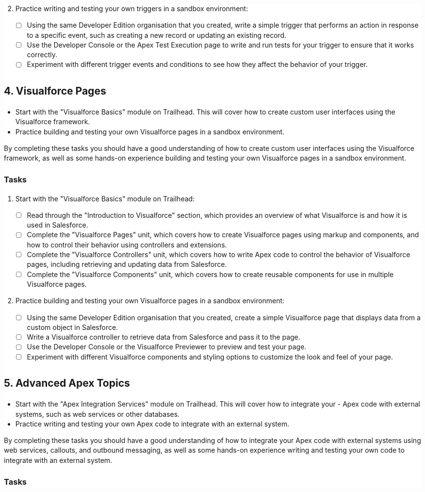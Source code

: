 2. Practice writing and testing your own triggers in a sandbox environment:

   - [ ] Using the same Developer Edition organisation that you created, write a simple trigger that performs an action in response to a specific event, such as creating a new record or updating an existing record.
   - [ ] Use the Developer Console or the Apex Test Execution page to write and run tests for your trigger to ensure that it works correctly.
   - [ ] Experiment with different trigger events and conditions to see how they affect the behavior of your trigger.

## 4. Visualforce Pages

- Start with the "Visualforce Basics" module on Trailhead. This will cover how to create custom user interfaces using the Visualforce framework.
- Practice building and testing your own Visualforce pages in a sandbox environment.

By completing these tasks you should have a good understanding of how to create custom user interfaces using the Visualforce framework, as well as some hands-on experience building and testing your own Visualforce pages in a sandbox environment.

### Tasks

1. Start with the "Visualforce Basics" module on Trailhead:

   - [ ] Read through the "Introduction to Visualforce" section, which provides an overview of what Visualforce is and how it is used in Salesforce.
   - [ ] Complete the "Visualforce Pages" unit, which covers how to create Visualforce pages using markup and components, and how to control their behavior using controllers and extensions.
   - [ ] Complete the "Visualforce Controllers" unit, which covers how to write Apex code to control the behavior of Visualforce pages, including retrieving and updating data from Salesforce.
   - [ ] Complete the "Visualforce Components" unit, which covers how to create reusable components for use in multiple Visualforce pages.

2. Practice building and testing your own Visualforce pages in a sandbox environment:

   - [ ] Using the same Developer Edition organisation that you created, create a simple Visualforce page that displays data from a custom object in Salesforce.
   - [ ] Write a Visualforce controller to retrieve data from Salesforce and pass it to the page.
   - [ ] Use the Developer Console or the Visualforce Previewer to preview and test your page.
   - [ ] Experiment with different Visualforce components and styling options to customize the look and feel of your page.

## 5. Advanced Apex Topics

- Start with the "Apex Integration Services" module on Trailhead. This will cover how to integrate your - Apex code with external systems, such as web services or other databases.
- Practice writing and testing your own Apex code to integrate with an external system.

By completing these tasks you should have a good understanding of how to integrate your Apex code with external systems using web services, callouts, and outbound messaging, as well as some hands-on experience writing and testing your own code to integrate with an external system.

### Tasks
